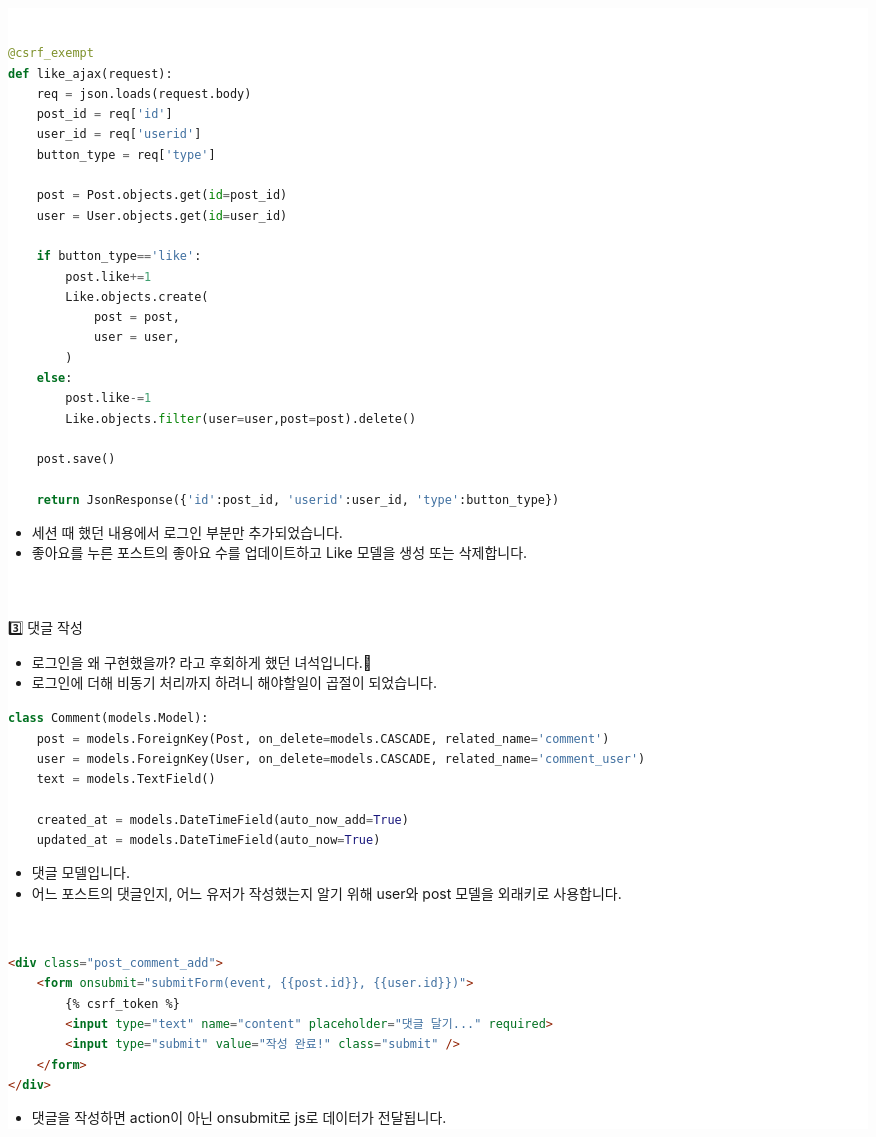 <br>

```python
@csrf_exempt
def like_ajax(request):
    req = json.loads(request.body)
    post_id = req['id']
    user_id = req['userid']
    button_type = req['type']

    post = Post.objects.get(id=post_id)
    user = User.objects.get(id=user_id)

    if button_type=='like':
        post.like+=1
        Like.objects.create(
            post = post,
            user = user,
        )
    else:
        post.like-=1
        Like.objects.filter(user=user,post=post).delete()

    post.save()

    return JsonResponse({'id':post_id, 'userid':user_id, 'type':button_type})
```

- 세션 때 했던 내용에서 로그인 부분만 추가되었습니다.
- 좋아요를 누른 포스트의 좋아요 수를 업데이트하고 Like 모델을 생성 또는 삭제합니다.

<br>

<br>
3️⃣ 댓글 작성

- 로그인을 왜 구현했을까? 라고 후회하게 했던 녀석입니다.🙉
- 로그인에 더해 비동기 처리까지 하려니 해야할일이 곱절이 되었습니다.

```python
class Comment(models.Model):
    post = models.ForeignKey(Post, on_delete=models.CASCADE, related_name='comment')
    user = models.ForeignKey(User, on_delete=models.CASCADE, related_name='comment_user')
    text = models.TextField()
    
    created_at = models.DateTimeField(auto_now_add=True)
    updated_at = models.DateTimeField(auto_now=True)
```
- 댓글 모델입니다.
- 어느 포스트의 댓글인지, 어느 유저가 작성했는지 알기 위해 user와 post 모델을 외래키로 사용합니다.

<br>

```html
<div class="post_comment_add">
    <form onsubmit="submitForm(event, {{post.id}}, {{user.id}})">
        {% csrf_token %}
        <input type="text" name="content" placeholder="댓글 달기..." required>
        <input type="submit" value="작성 완료!" class="submit" />
    </form>
</div>
```
- 댓글을 작성하면 action이 아닌 onsubmit로 js로 데이터가 전달됩니다.
